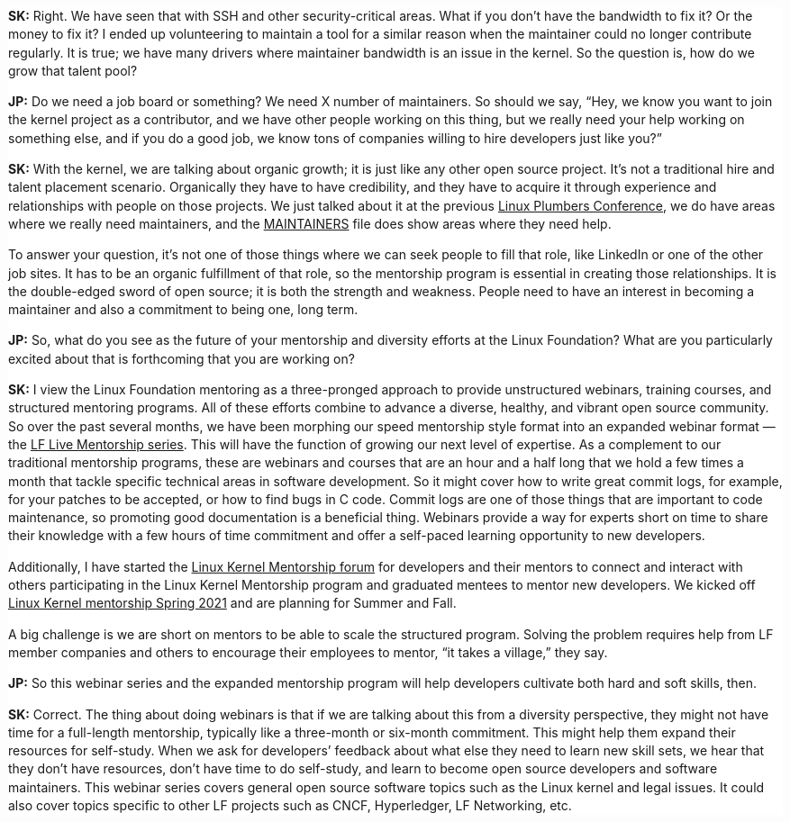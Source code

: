 **SK:** Right. We have seen that with SSH and other security-critical areas. What if you don’t have the bandwidth to fix it? Or the money to fix it? I ended up volunteering to maintain a tool for a similar reason when the maintainer could no longer contribute regularly. It is true; we have many drivers where maintainer bandwidth is an issue in the kernel. So the question is, how do we grow that talent pool?

**JP:** Do we need a job board or something? We need X number of maintainers. So should we say, “Hey, we know you want to join the kernel project as a contributor, and we have other people working on this thing, but we really need your help working on something else, and if you do a good job, we know tons of companies willing to hire developers just like you?”

**SK:** With the kernel, we are talking about organic growth; it is just like any other open source project. It’s not a traditional hire and talent placement scenario. Organically they have to have credibility, and they have to acquire it through experience and relationships with people on those projects. We just talked about it at the previous [Linux Plumbers Conference][26], we do have areas where we really need maintainers, and the [MAINTAINERS][27] file does show areas where they need help.

To answer your question, it’s not one of those things where we can seek people to fill that role, like LinkedIn or one of the other job sites. It has to be an organic fulfillment of that role, so the mentorship program is essential in creating those relationships. It is the double-edged sword of open source; it is both the strength and weakness. People need to have an interest in becoming a maintainer and also a commitment to being one, long term.

**JP:** So, what do you see as the future of your mentorship and diversity efforts at the Linux Foundation? What are you particularly excited about that is forthcoming that you are working on?

**SK:** I view the Linux Foundation mentoring as a three-pronged approach to provide unstructured webinars, training courses, and structured mentoring programs. All of these efforts combine to advance a diverse, healthy, and vibrant open source community. So over the past several months, we have been morphing our speed mentorship style format into an expanded webinar format — the [LF Live Mentorship series][28]. This will have the function of growing our next level of expertise. As a complement to our traditional mentorship programs, these are webinars and courses that are an hour and a half long that we hold a few times a month that tackle specific technical areas in software development. So it might cover how to write great commit logs, for example, for your patches to be accepted, or how to find bugs in C code. Commit logs are one of those things that are important to code maintenance, so promoting good documentation is a beneficial thing. Webinars provide a way for experts short on time to share their knowledge with a few hours of time commitment and offer a self-paced learning opportunity to new developers.

Additionally, I have started the [Linux Kernel Mentorship forum][29] for developers and their mentors to connect and interact with others participating in the Linux Kernel Mentorship program and graduated mentees to mentor new developers. We kicked off [Linux Kernel mentorship Spring 2021][30] and are planning for Summer and Fall.

A big challenge is we are short on mentors to be able to scale the structured program. Solving the problem requires help from LF member companies and others to encourage their employees to mentor, “it takes a village,” they say.

**JP:** So this webinar series and the expanded mentorship program will help developers cultivate both hard and soft skills, then.

**SK:** Correct. The thing about doing webinars is that if we are talking about this from a diversity perspective, they might not have time for a full-length mentorship, typically like a three-month or six-month commitment. This might help them expand their resources for self-study. When we ask for developers’ feedback about what else they need to learn new skill sets, we hear that they don’t have resources, don’t have time to do self-study, and learn to become open source developers and software maintainers. This webinar series covers general open source software topics such as the Linux kernel and legal issues. It could also cover topics specific to other LF projects such as CNCF, Hyperledger, LF Networking, etc.


[#]: subject: "Interview with Shuah Khan, Kernel Maintainer & Linux Fellow"
[#]: via: "https://www.linux.com/news/interview-with-shuah-khan-kernel-maintainer-linux-fellow/"
[#]: author: "The Linux Foundation https://www.linuxfoundation.org/en/blog/interview-with-shuah-khan-kernel-maintainer-linux-fellow/"
[#]: collector: "lkxed"
[#]: translator: " "
[#]: reviewer: " "
[#]: publisher: " "
[#]: url: " "
[a]: https://www.linuxfoundation.org/en/blog/interview-with-shuah-khan-kernel-maintainer-linux-fellow/
[b]: https://github.com/lkxed
[1]: https://lfx.linuxfoundation.org/tools/mentorship/
[2]: https://linuxfoundation.org/about/diversity-inclusivity/mentorship/
[3]: https://elinux.org/Android_Mainlining_Project
[4]: https://lkml.org/lkml/2012/1/26/368
[5]: https://www.kernel.org/doc/html/v4.15/dev-tools/kselftest.html
[6]: https://git.kernel.org/pub/scm/linux/kernel/git/torvalds/linux.git/tree/drivers/usb/usbip
[7]: https://git.kernel.org/pub/scm/linux/kernel/git/torvalds/linux.git/tree/tools/usb/usbip
[8]: https://www.systutorials.com/docs/linux/man/1-cpupower/
[9]: https://git.kernel.org/pub/scm/linux/kernel/git/torvalds/linux.git/tree/drivers/media/mc/mc-dev-allocator.c
[10]: https://www.linux-magazine.com/Issues/2018/208/Tutorial-USB-IP
[11]: https://en.wikipedia.org/wiki/LynxOS
[12]: http://www.openhpi.org/Developers
[13]: https://www.netflix.com/title/80244565
[14]: https://en.wikipedia.org/wiki/A_Suitable_Girl_(film)
[15]: https://www.lfph.io/
[16]: https://lfaidata.foundation/
[17]: https://openeew.com/
[18]: https://www.os-climate.org/
[19]: https://www.lfenergy.org/
[20]: https://www.linux.com/mailto:sgoodman@contractor.linuxfoundation.org
[21]: https://mentorship.lfx.linuxfoundation.org/
[22]: https://linuxfoundation.org/about/diversity-inclusivity/mentorship/
[23]: https://mentorship.lfx.linuxfoundation.org/project/926665ac-9b96-45aa-bb11-5d99096be870
[24]: https://www.linuxfoundation.org/en/blog/preventing-supply-chain-attacks-like-solarwinds/
[25]: https://www.linuxfoundation.org/en/press-release/new-open-source-contributor-report-from-linux-foundation-and-harvard-identifies-motivations-and-opportunities-for-improving-software-security/
[26]: https://www.linuxplumbersconf.org/
[27]: https://www.kernel.org/doc/linux/MAINTAINERS
[28]: https://events.linuxfoundation.org/lf-live-mentorship-series/
[29]: https://forum.linuxfoundation.org/categories/lfx-mentorship-linux-kernel
[30]: https://forum.linuxfoundation.org/discussion/858202/linux-kernel-mentorship-spring-projects-are-now-accepting-applications#latest
[31]: https://www.kernel.org/code-of-conduct.html
[32]: https://elisa.tech/
[33]: https://www.linuxfoundation.org/en/blog/interview-with-shuah-khan-kernel-maintainer-linux-fellow/
[34]: https://www.linuxfoundation.org/